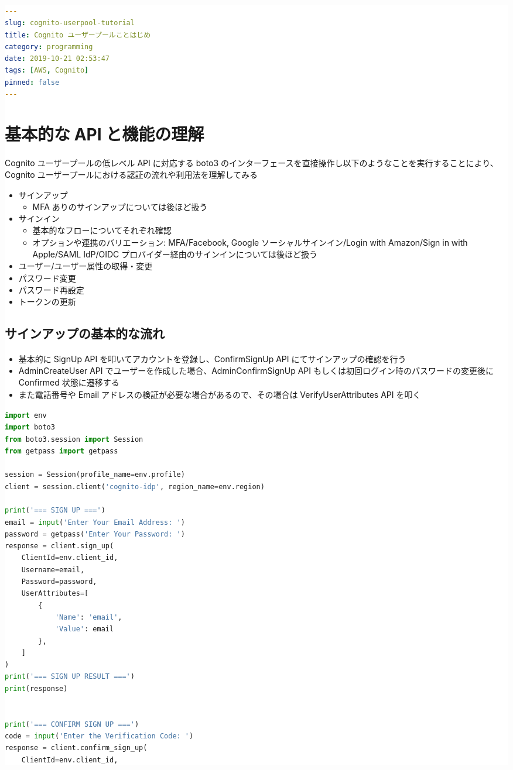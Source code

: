 ```yaml
---
slug: cognito-userpool-tutorial
title: Cognito ユーザープールことはじめ
category: programming
date: 2019-10-21 02:53:47
tags: [AWS, Cognito]
pinned: false
---
```


# 基本的な API と機能の理解

Cognito ユーザープールの低レベル API に対応する boto3 のインターフェースを直接操作し以下のようなことを実行することにより、Cognito ユーザープールにおける認証の流れや利用法を理解してみる

- サインアップ
  - MFA ありのサインアップについては後ほど扱う
- サインイン
  - 基本的なフローについてそれぞれ確認
  - オプションや連携のバリエーション: MFA/Facebook, Google ソーシャルサインイン/Login with Amazon/Sign in with Apple/SAML IdP/OIDC プロバイダー経由のサインインについては後ほど扱う
- ユーザー/ユーザー属性の取得・変更
- パスワード変更
- パスワード再設定
- トークンの更新

## サインアップの基本的な流れ

- 基本的に SignUp API を叩いてアカウントを登録し、ConfirmSignUp API にてサインアップの確認を行う
- AdminCreateUser API でユーザーを作成した場合、AdminConfirmSignUp API もしくは初回ログイン時のパスワードの変更後に Confirmed 状態に遷移する
- また電話番号や Email アドレスの検証が必要な場合があるので、その場合は VerifyUserAttributes API を叩く

```python
import env
import boto3
from boto3.session import Session
from getpass import getpass

session = Session(profile_name=env.profile)
client = session.client('cognito-idp', region_name=env.region)

print('=== SIGN UP ===')
email = input('Enter Your Email Address: ')
password = getpass('Enter Your Password: ')
response = client.sign_up(
    ClientId=env.client_id,
    Username=email,
    Password=password,
    UserAttributes=[
        {
            'Name': 'email',
            'Value': email
        },
    ]
)
print('=== SIGN UP RESULT ===')
print(response)


print('=== CONFIRM SIGN UP ===')
code = input('Enter the Verification Code: ')
response = client.confirm_sign_up(
    ClientId=env.client_id,
```